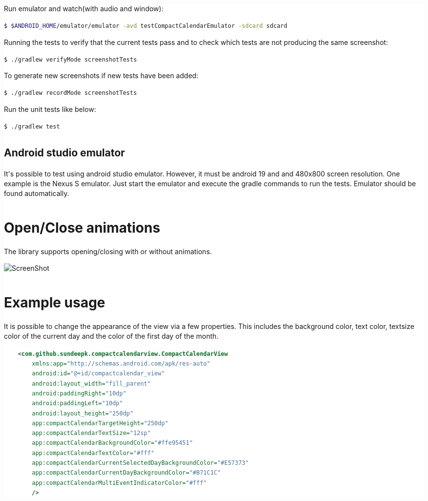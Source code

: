 Run emulator and watch(with audio and window):
```bash
$ $ANDROID_HOME/emulator/emulator -avd testCompactCalendarEmulator -sdcard sdcard 
```

Running the tests to verify that the current tests pass and to check which tests are not producing the same screenshot:
```bash
$ ./gradlew verifyMode screenshotTests 
```

To generate new screenshots if new tests have been added:
```bash
$ ./gradlew recordMode screenshotTests 
```

Run the unit tests like below:
```bash
$ ./gradlew test
```

## Android studio emulator
It's possible to test using android studio emulator. However, it must be android 19 and and 480x800 screen resolution. One example is the Nexus S emulator. Just start the emulator and execute the gradle commands to run the tests. Emulator should be found automatically.

# Open/Close animations
The library supports opening/closing with or without animations. 

![ScreenShot](https://github.com/SundeepK/CompactCalendarView/blob/master/images/compact_calendar_animation.gif)

# Example usage
It is possible to change the appearance of the view via a few properties. This includes the background color, text color, textsize color of the current day and the color of the first day of the month.


```xml
    <com.github.sundeepk.compactcalendarview.CompactCalendarView
        xmlns:app="http://schemas.android.com/apk/res-auto"
        android:id="@+id/compactcalendar_view"
        android:layout_width="fill_parent"
        android:paddingRight="10dp"
        android:paddingLeft="10dp"
        android:layout_height="250dp"
        app:compactCalendarTargetHeight="250dp"
        app:compactCalendarTextSize="12sp"
        app:compactCalendarBackgroundColor="#ffe95451"
        app:compactCalendarTextColor="#fff"
        app:compactCalendarCurrentSelectedDayBackgroundColor="#E57373"
        app:compactCalendarCurrentDayBackgroundColor="#B71C1C"
        app:compactCalendarMultiEventIndicatorColor="#fff"
        />

```

